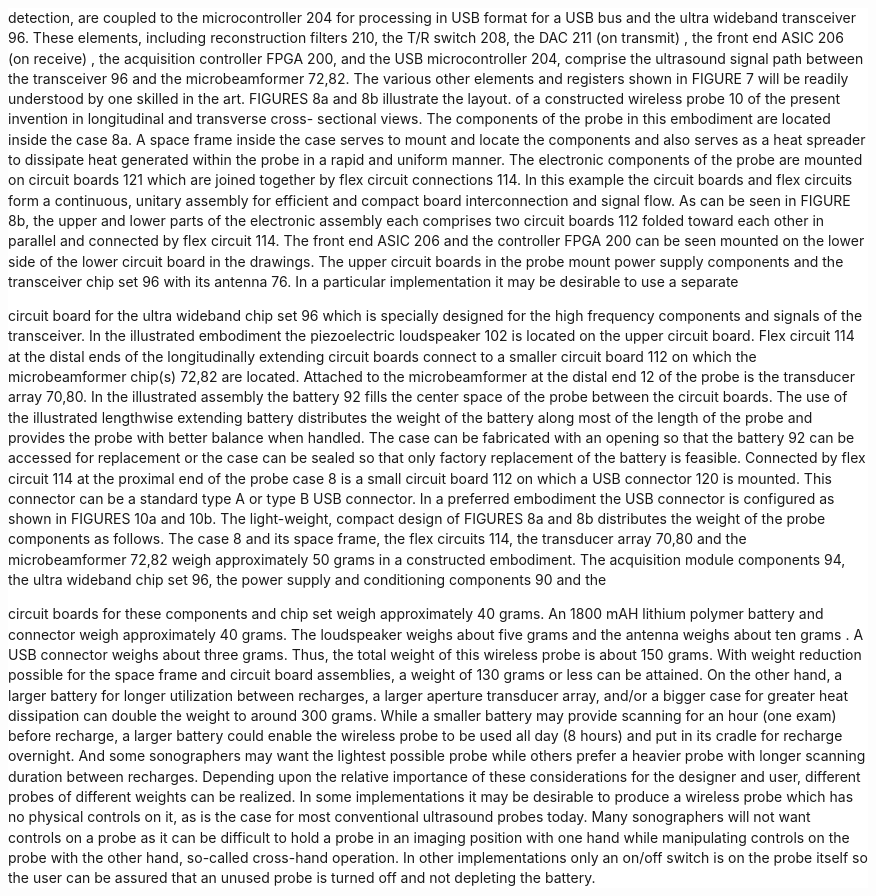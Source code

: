  detection, are coupled to the microcontroller 204 for processing in USB format for a USB bus and the ultra wideband transceiver 96. These elements, including reconstruction filters 210, the T/R switch 208, the DAC 211 (on transmit) , the front end ASIC 206 (on receive) , the acquisition controller FPGA 200, and the USB microcontroller 204, comprise the ultrasound signal path between the transceiver 96 and the microbeamformer 72,82. The various other elements and registers shown in FIGURE 7 will be readily understood by one skilled in the art.
FIGURES 8a and 8b illustrate the layout. of a constructed wireless probe 10 of the present invention in longitudinal and transverse cross- sectional views. The components of the probe in this embodiment are located inside the case 8a. A space frame inside the case serves to mount and locate the components and also serves as a heat spreader to dissipate heat generated within the probe in a rapid and uniform manner. The electronic components of the probe are mounted on circuit boards 121 which are joined together by flex circuit connections 114. In this example the circuit boards and flex circuits form a continuous, unitary assembly for efficient and compact board interconnection and signal flow. As can be seen in FIGURE 8b, the upper and lower parts of the electronic assembly each comprises two circuit boards 112 folded toward each other in parallel and connected by flex circuit 114. The front end ASIC 206 and the controller FPGA 200 can be seen mounted on the lower side of the lower circuit board in the drawings. The upper circuit boards in the probe mount power supply components and the transceiver chip set 96 with its antenna 76. In a particular implementation it may be desirable to use a separate 

 circuit board for the ultra wideband chip set 96 which is specially designed for the high frequency components and signals of the transceiver. In the illustrated embodiment the piezoelectric loudspeaker 102 is located on the upper circuit board. Flex circuit 114 at the distal ends of the longitudinally extending circuit boards connect to a smaller circuit board 112 on which the microbeamformer chip(s) 72,82 are located. Attached to the microbeamformer at the distal end 12 of the probe is the transducer array 70,80.
In the illustrated assembly the battery 92 fills the center space of the probe between the circuit boards. The use of the illustrated lengthwise extending battery distributes the weight of the battery along most of the length of the probe and provides the probe with better balance when handled. The case can be fabricated with an opening so that the battery 92 can be accessed for replacement or the case can be sealed so that only factory replacement of the battery is feasible. Connected by flex circuit 114 at the proximal end of the probe case 8 is a small circuit board 112 on which a USB connector 120 is mounted. This connector can be a standard type A or type B USB connector. In a preferred embodiment the USB connector is configured as shown in FIGURES 10a and 10b. The light-weight, compact design of FIGURES 8a and 8b distributes the weight of the probe components as follows. The case 8 and its space frame, the flex circuits 114, the transducer array 70,80 and the microbeamformer 72,82 weigh approximately 50 grams in a constructed embodiment. The acquisition module components 94, the ultra wideband chip set 96, the power supply and conditioning components 90 and the 

 circuit boards for these components and chip set weigh approximately 40 grams. An 1800 mAH lithium polymer battery and connector weigh approximately 40 grams. The loudspeaker weighs about five grams and the antenna weighs about ten grams . A USB connector weighs about three grams. Thus, the total weight of this wireless probe is about 150 grams. With weight reduction possible for the space frame and circuit board assemblies, a weight of 130 grams or less can be attained. On the other hand, a larger battery for longer utilization between recharges, a larger aperture transducer array, and/or a bigger case for greater heat dissipation can double the weight to around 300 grams. While a smaller battery may provide scanning for an hour (one exam) before recharge, a larger battery could enable the wireless probe to be used all day (8 hours) and put in its cradle for recharge overnight. And some sonographers may want the lightest possible probe while others prefer a heavier probe with longer scanning duration between recharges. Depending upon the relative importance of these considerations for the designer and user, different probes of different weights can be realized. In some implementations it may be desirable to produce a wireless probe which has no physical controls on it, as is the case for most conventional ultrasound probes today. Many sonographers will not want controls on a probe as it can be difficult to hold a probe in an imaging position with one hand while manipulating controls on the probe with the other hand, so-called cross-hand operation. In other implementations only an on/off switch is on the probe itself so the user can be assured that an unused probe is turned off and not depleting the battery. 

